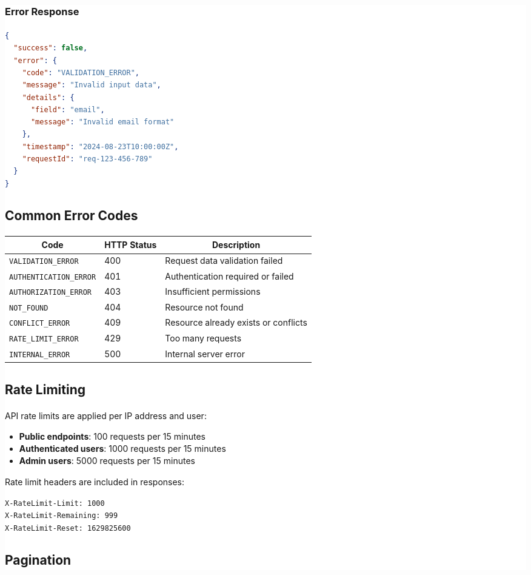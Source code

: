 ### Error Response
```json
{
  "success": false,
  "error": {
    "code": "VALIDATION_ERROR",
    "message": "Invalid input data",
    "details": {
      "field": "email",
      "message": "Invalid email format"
    },
    "timestamp": "2024-08-23T10:00:00Z",
    "requestId": "req-123-456-789"
  }
}
```

## Common Error Codes

| Code | HTTP Status | Description |
|------|-------------|-------------|
| `VALIDATION_ERROR` | 400 | Request data validation failed |
| `AUTHENTICATION_ERROR` | 401 | Authentication required or failed |
| `AUTHORIZATION_ERROR` | 403 | Insufficient permissions |
| `NOT_FOUND` | 404 | Resource not found |
| `CONFLICT_ERROR` | 409 | Resource already exists or conflicts |
| `RATE_LIMIT_ERROR` | 429 | Too many requests |
| `INTERNAL_ERROR` | 500 | Internal server error |

## Rate Limiting

API rate limits are applied per IP address and user:

- **Public endpoints**: 100 requests per 15 minutes
- **Authenticated users**: 1000 requests per 15 minutes
- **Admin users**: 5000 requests per 15 minutes

Rate limit headers are included in responses:

```http
X-RateLimit-Limit: 1000
X-RateLimit-Remaining: 999
X-RateLimit-Reset: 1629825600
```

## Pagination
